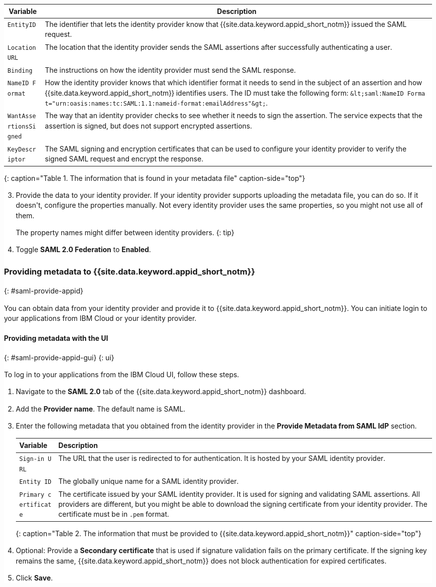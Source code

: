    | Variable | Description |
   | -------- | ----------- |
   | `EntityID` | The identifier that lets the identity provider know that {{site.data.keyword.appid_short_notm}} issued the SAML request. |
   | `Location URL` | The location that the identity provider sends the SAML assertions after successfully authenticating a user. |
   | `Binding` | The instructions on how the identity provider must send the SAML response. |
   | `NameID Format` | How the identity provider knows that which identifier format it needs to send in the subject of an assertion and how {{site.data.keyword.appid_short_notm}} identifies users. The ID must take the following form: `&lt;saml:NameID Format="urn:oasis:names:tc:SAML:1.1:nameid-format:emailAddress"&gt;`. |
   | `WantAssertionsSigned` | The way that an identity provider checks to see whether it needs to sign the assertion. The service expects that the assertion is signed, but does not support encrypted assertions. | 
   | `KeyDescriptor` | The SAML signing and encryption certificates that can be used to configure your identity provider to verify the signed SAML request and encrypt the response. |
   {: caption="Table 1. The information that is found in your metadata file" caption-side="top"}

3. Provide the data to your identity provider. If your identity provider supports uploading the metadata file, you can do so. If it doesn't, configure the properties manually. Not every identity provider uses the same properties, so you might not use all of them.

   The property names might differ between identity providers.
   {: tip}

4. Toggle **SAML 2.0 Federation** to **Enabled**.

### Providing metadata to {{site.data.keyword.appid_short_notm}}
{: #saml-provide-appid}

You can obtain data from your identity provider and provide it to {{site.data.keyword.appid_short_notm}}. You can initiate login to your applications from IBM Cloud or your identity provider.


#### Providing metadata with the UI
{: #saml-provide-appid-gui}
{: ui}

To log in to your applications from the IBM Cloud UI, follow these steps.

1. Navigate to the **SAML 2.0** tab of the {{site.data.keyword.appid_short_notm}} dashboard. 
2. Add the **Provider name**. The default name is SAML.
3. Enter the following metadata that you obtained from the identity provider in the **Provide Metadata from SAML IdP** section.
 
   | Variable |  Description |
   | -------- | ------------ |
   | `Sign-in URL` | The URL that the user is redirected to for authentication. It is hosted by your SAML identity provider. |
   | `Entity ID` | The globally unique name for a SAML identity provider. | 
   | `Primary certificate` | The certificate issued by your SAML identity provider. It is used for signing and validating SAML assertions. All providers are different, but you might be able to download the signing certificate from your identity provider. The certificate must be in `.pem` format. | 
   {: caption="Table 2. The information that must be provided to {{site.data.keyword.appid_short_notm}}" caption-side="top"}

4. Optional: Provide a **Secondary certificate** that is used if signature validation fails on the primary certificate. If the signing key remains the same, {{site.data.keyword.appid_short_notm}} does not block authentication for expired certificates.
5. Click **Save**. 
